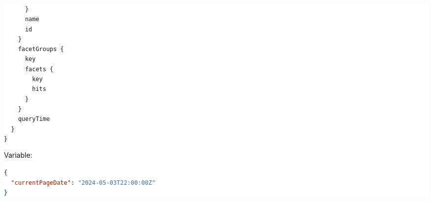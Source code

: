 ```graphql
      }
      name
      id
    }
    facetGroups {
      key
      facets {
        key
        hits
      }
    }
    queryTime
  }
}
```

Variable:

```json
{
  "currentPageDate": "2024-05-03T22:00:00Z"
}
```
